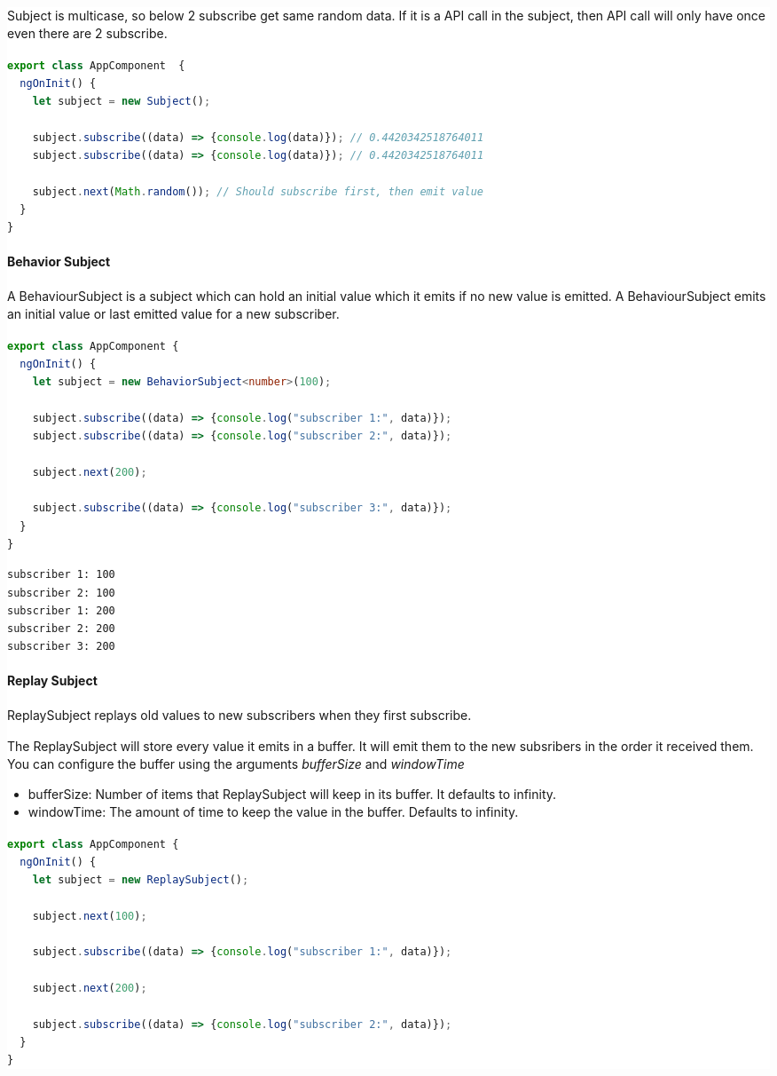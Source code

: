 Subject is multicase, so below 2 subscribe get same random data. If it is a API call in the subject, then API call will only have once even there are 2 subscribe.
```typescript
export class AppComponent  {
  ngOnInit() {
    let subject = new Subject();

    subject.subscribe((data) => {console.log(data)}); // 0.4420342518764011
    subject.subscribe((data) => {console.log(data)}); // 0.4420342518764011

    subject.next(Math.random()); // Should subscribe first, then emit value
  }
}
```

#### Behavior Subject
A BehaviourSubject is a subject which can hold an initial value which it emits if no new value is emitted. A BehaviourSubject emits an initial value or last emitted value for a new subscriber.

```typescript
export class AppComponent {
  ngOnInit() {
    let subject = new BehaviorSubject<number>(100);

    subject.subscribe((data) => {console.log("subscriber 1:", data)});
    subject.subscribe((data) => {console.log("subscriber 2:", data)});

    subject.next(200);

    subject.subscribe((data) => {console.log("subscriber 3:", data)});
  }
}
```

```console
subscriber 1: 100
subscriber 2: 100
subscriber 1: 200
subscriber 2: 200
subscriber 3: 200
```

#### Replay Subject
ReplaySubject replays old values to new subscribers when they first subscribe.

The ReplaySubject will store every value it emits in a buffer. It will emit them to the new subsribers in the order it received them. You can configure the buffer using the arguments *bufferSize* and *windowTime*

* bufferSize: Number of items that ReplaySubject will keep in its buffer. It defaults to infinity.
* windowTime: The amount of time to keep the value in the buffer. Defaults to infinity.

```typescript
export class AppComponent {
  ngOnInit() {
    let subject = new ReplaySubject();

    subject.next(100);

    subject.subscribe((data) => {console.log("subscriber 1:", data)});

    subject.next(200);

    subject.subscribe((data) => {console.log("subscriber 2:", data)});
  }
}
```
